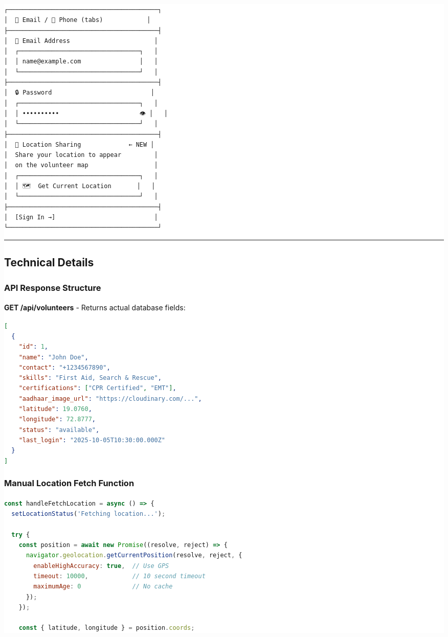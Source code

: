 ```
┌─────────────────────────────────────────┐
│  📧 Email / 📱 Phone (tabs)            │
├─────────────────────────────────────────┤
│  📧 Email Address                       │
│  ┌─────────────────────────────────┐   │
│  │ name@example.com                │   │
│  └─────────────────────────────────┘   │
├─────────────────────────────────────────┤
│  🔒 Password                           │
│  ┌─────────────────────────────────┐   │
│  │ ••••••••••                      👁 │   │
│  └─────────────────────────────────┘   │
├─────────────────────────────────────────┤
│  📍 Location Sharing             ← NEW │
│  Share your location to appear         │
│  on the volunteer map                  │
│  ┌─────────────────────────────────┐   │
│  │ 🗺️  Get Current Location       │   │
│  └─────────────────────────────────┘   │
├─────────────────────────────────────────┤
│  [Sign In →]                           │
└─────────────────────────────────────────┘
```

---

## Technical Details

### API Response Structure

**GET /api/volunteers** - Returns actual database fields:
```json
[
  {
    "id": 1,
    "name": "John Doe",
    "contact": "+1234567890",
    "skills": "First Aid, Search & Rescue",
    "certifications": ["CPR Certified", "EMT"],
    "aadhaar_image_url": "https://cloudinary.com/...",
    "latitude": 19.0760,
    "longitude": 72.8777,
    "status": "available",
    "last_login": "2025-10-05T10:30:00.000Z"
  }
]
```

### Manual Location Fetch Function

```javascript
const handleFetchLocation = async () => {
  setLocationStatus('Fetching location...');
  
  try {
    const position = await new Promise((resolve, reject) => {
      navigator.geolocation.getCurrentPosition(resolve, reject, {
        enableHighAccuracy: true,  // Use GPS
        timeout: 10000,            // 10 second timeout
        maximumAge: 0              // No cache
      });
    });
    
    const { latitude, longitude } = position.coords;
```